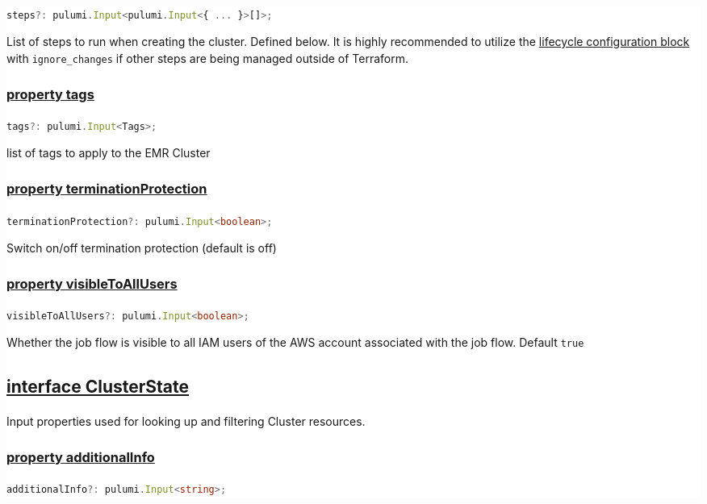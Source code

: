```typescript
steps?: pulumi.Input<pulumi.Input<{ ... }>[]>;
```


List of steps to run when creating the cluster. Defined below. It is highly recommended to utilize the [lifecycle configuration block](/docs/configuration/resources.html) with `ignore_changes` if other steps are being managed outside of Terraform.

<h3 class="pdoc-member-header">
<a class="pdoc-child-name" href="https://github.com/pulumi/pulumi-aws/blob/master/sdk/nodejs/emr/cluster.ts#L432">property tags</a>
</h3>

```typescript
tags?: pulumi.Input<Tags>;
```


list of tags to apply to the EMR Cluster

<h3 class="pdoc-member-header">
<a class="pdoc-child-name" href="https://github.com/pulumi/pulumi-aws/blob/master/sdk/nodejs/emr/cluster.ts#L436">property terminationProtection</a>
</h3>

```typescript
terminationProtection?: pulumi.Input<boolean>;
```


Switch on/off termination protection (default is off)

<h3 class="pdoc-member-header">
<a class="pdoc-child-name" href="https://github.com/pulumi/pulumi-aws/blob/master/sdk/nodejs/emr/cluster.ts#L440">property visibleToAllUsers</a>
</h3>

```typescript
visibleToAllUsers?: pulumi.Input<boolean>;
```


Whether the job flow is visible to all IAM users of the AWS account associated with the job flow. Default `true`

<h2 class="pdoc-module-header" id="ClusterState">
<a class="pdoc-member-name" href="https://github.com/pulumi/pulumi-aws/blob/master/sdk/nodejs/emr/cluster.ts#L219">interface ClusterState</a>
</h2>

Input properties used for looking up and filtering Cluster resources.

<h3 class="pdoc-member-header">
<a class="pdoc-child-name" href="https://github.com/pulumi/pulumi-aws/blob/master/sdk/nodejs/emr/cluster.ts#L223">property additionalInfo</a>
</h3>

```typescript
additionalInfo?: pulumi.Input<string>;
```
